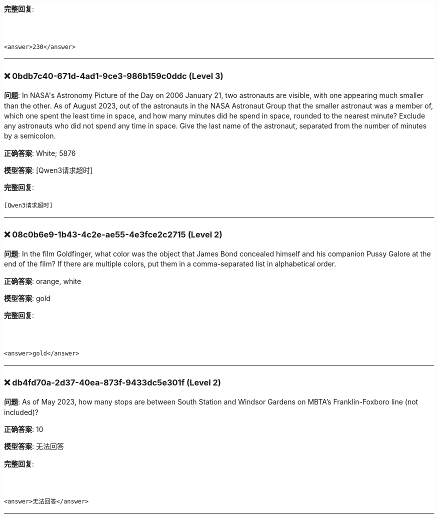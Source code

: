 **完整回复**:
```


<answer>230</answer>
```

---

### ❌ 0bdb7c40-671d-4ad1-9ce3-986b159c0ddc (Level 3)

**问题**: In NASA's Astronomy Picture of the Day on 2006 January 21, two astronauts are visible, with one appearing much smaller than the other. As of August 2023, out of the astronauts in the NASA Astronaut Group that the smaller astronaut was a member of, which one spent the least time in space, and how many minutes did he spend in space, rounded to the nearest minute? Exclude any astronauts who did not spend any time in space. Give the last name of the astronaut, separated from the number of minutes by a semicolon.

**正确答案**: White; 5876

**模型答案**: [Qwen3请求超时]

**完整回复**:
```
[Qwen3请求超时]
```

---

### ❌ 08c0b6e9-1b43-4c2e-ae55-4e3fce2c2715 (Level 2)

**问题**: In the film Goldfinger, what color was the object that James Bond concealed himself and his companion Pussy Galore at the end of the film? If there are multiple colors, put them in a comma-separated list in alphabetical order.

**正确答案**: orange, white

**模型答案**: gold

**完整回复**:
```


<answer>gold</answer>
```

---

### ❌ db4fd70a-2d37-40ea-873f-9433dc5e301f (Level 2)

**问题**: As of May 2023, how many stops are between South Station and Windsor Gardens on MBTA’s Franklin-Foxboro line (not included)?

**正确答案**: 10

**模型答案**: 无法回答

**完整回复**:
```


<answer>无法回答</answer>
```

---